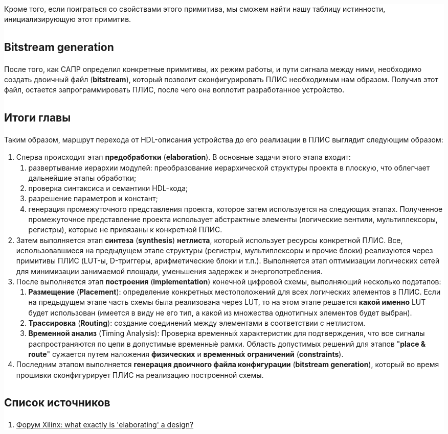Кроме того, если поиграться со свойствами этого примитива, мы сможем найти нашу таблицу истинности, инициализирующую этот примитив.

## Bitstream generation

После того, как САПР определил конкретные примитивы, их режим работы, и пути сигнала между ними, необходимо создать двоичный файл (**bitstream**), который позволит сконфигурировать ПЛИС необходимым нам образом.
Получив этот файл, остается запрограммировать ПЛИС, после чего она воплотит разработанное устройство.

## Итоги главы

Таким образом, маршрут перехода от HDL-описания устройства до его реализации в ПЛИС выглядит следующим образом:

1. Сперва происходит этап **предобработки** (**elaboration**). В основные задачи этого этапа входит:
   1. развертывание иерархии модулей: преобразование иерархической структуры проекта в плоскую, что облегчает дальнейшие этапы обработки;
   2. проверка синтаксиса и семантики HDL-кода;
   3. разрешение параметров и констант;
   4. генерация промежуточного представления проекта, которое затем используется на следующих этапах.
   Полученное промежуточное представление проекта использует абстрактные элементы (логические вентили, мультиплексоры, регистры), которые не привязаны к конкретной ПЛИС.
2. Затем выполняется этап **синтеза** (**synthesis**) **нетлиста**, который использует ресурсы конкретной ПЛИС. Все, использовавшиеся на предыдущем этапе структуры (регистры, мультиплексоры и прочие блоки) реализуются через примитивы ПЛИС (LUT-ы, D-триггеры, арифметические блоки и т.п.). Выполняется этап оптимизации логических сетей для минимизации занимаемой площади, уменьшения задержек и энергопотребления.
3. После выполняется этап **построения** (**implementation**) конечной цифровой схемы, выполняющий несколько подэтапов:
   1. **Размещение** (**Placement**): определение конкретных местоположений для всех логических элементов в ПЛИС. Если на предыдущем этапе часть схемы была реализована через LUT, то на этом этапе решается **какой именно** LUT будет использован (имеется в виду не его тип, а какой из множества однотипных элементов будет выбран).
   2. **Трассировка** (**Routing**): создание соединений между элементами в соответствии с нетлистом.
   3. **Временной анализ** (Timing Analysis): Проверка временны́х характеристик для подтверждения, что все сигналы распространяются по цепи в допустимые временны́е рамки.
   Область допустимых решений для этапов "**place & route**" сужается путем наложения **физических** и **временны́х** **ограничений** (**constraints**).
4. Последним этапом выполняется **генерация двоичного файла конфигурации** (**bitstream generation**), который во время прошивки сконфигурирует ПЛИС на реализацию построенной схемы.

## Список источников

1. [Форум Xilinx: what exactly is 'elaborating' a design?](https://support.xilinx.com/s/question/0D52E00006iHshoSAC/what-exactly-is-elaborating-a-design?language=en_US)
